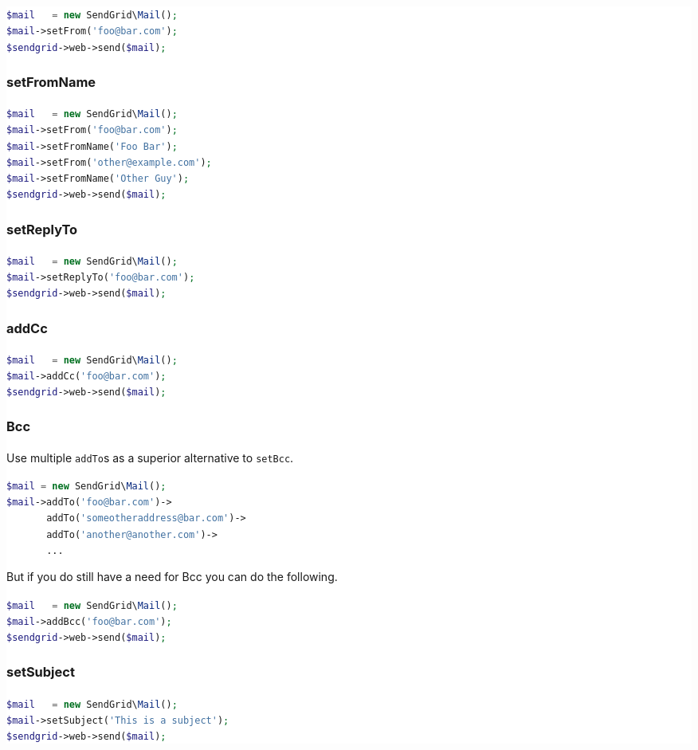 ```php
$mail   = new SendGrid\Mail();
$mail->setFrom('foo@bar.com');
$sendgrid->web->send($mail);
```

### setFromName

```php
$mail   = new SendGrid\Mail();
$mail->setFrom('foo@bar.com');
$mail->setFromName('Foo Bar');
$mail->setFrom('other@example.com');
$mail->setFromName('Other Guy');
$sendgrid->web->send($mail);
```

### setReplyTo

```php
$mail   = new SendGrid\Mail();
$mail->setReplyTo('foo@bar.com');
$sendgrid->web->send($mail);
```

### addCc

```php
$mail   = new SendGrid\Mail();
$mail->addCc('foo@bar.com');
$sendgrid->web->send($mail);
```

### Bcc

Use multiple `addTo`s as a superior alternative to `setBcc`.

```php
$mail = new SendGrid\Mail();
$mail->addTo('foo@bar.com')->
       addTo('someotheraddress@bar.com')->
       addTo('another@another.com')->
       ...
```

But if you do still have a need for Bcc you can do the following.

```php
$mail   = new SendGrid\Mail();
$mail->addBcc('foo@bar.com');
$sendgrid->web->send($mail);
```

### setSubject

```php
$mail   = new SendGrid\Mail();
$mail->setSubject('This is a subject');
$sendgrid->web->send($mail);
```

